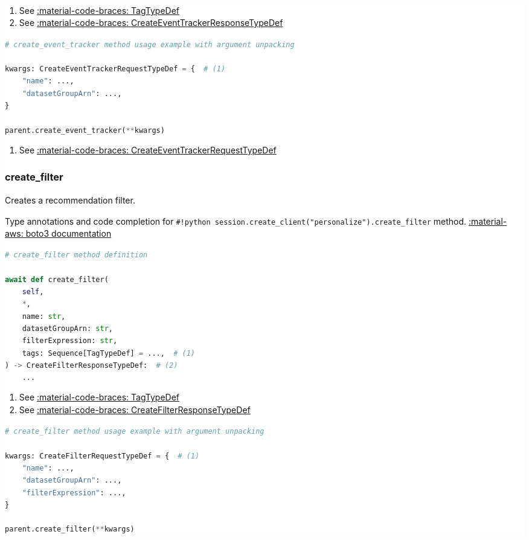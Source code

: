 1. See [:material-code-braces: TagTypeDef](./type_defs.md#tagtypedef) 
2. See [:material-code-braces: CreateEventTrackerResponseTypeDef](./type_defs.md#createeventtrackerresponsetypedef) 


```python
# create_event_tracker method usage example with argument unpacking

kwargs: CreateEventTrackerRequestTypeDef = {  # (1)
    "name": ...,
    "datasetGroupArn": ...,
}

parent.create_event_tracker(**kwargs)
```

1. See [:material-code-braces: CreateEventTrackerRequestTypeDef](./type_defs.md#createeventtrackerrequesttypedef) 

### create\_filter

Creates a recommendation filter.

Type annotations and code completion for `#!python session.create_client("personalize").create_filter` method.
[:material-aws: boto3 documentation](https://boto3.amazonaws.com/v1/documentation/api/latest/reference/services/personalize/client/create_filter.html)

```python
# create_filter method definition

await def create_filter(
    self,
    *,
    name: str,
    datasetGroupArn: str,
    filterExpression: str,
    tags: Sequence[TagTypeDef] = ...,  # (1)
) -> CreateFilterResponseTypeDef:  # (2)
    ...
```

1. See [:material-code-braces: TagTypeDef](./type_defs.md#tagtypedef) 
2. See [:material-code-braces: CreateFilterResponseTypeDef](./type_defs.md#createfilterresponsetypedef) 


```python
# create_filter method usage example with argument unpacking

kwargs: CreateFilterRequestTypeDef = {  # (1)
    "name": ...,
    "datasetGroupArn": ...,
    "filterExpression": ...,
}

parent.create_filter(**kwargs)
```

